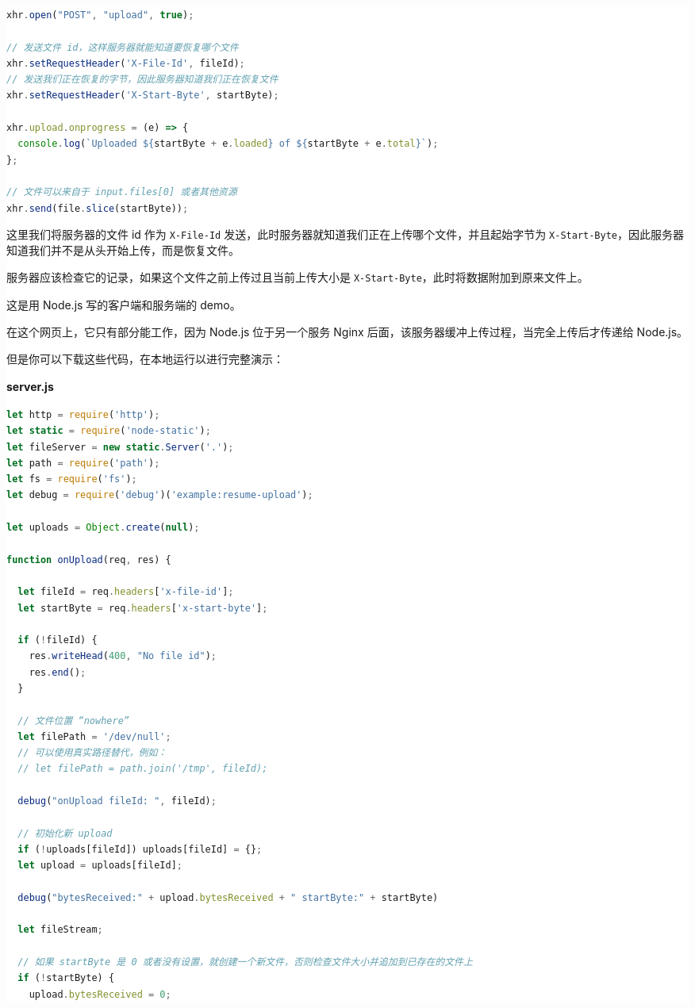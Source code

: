    ```javascript
   xhr.open("POST", "upload", true);
   
   // 发送文件 id，这样服务器就能知道要恢复哪个文件
   xhr.setRequestHeader('X-File-Id', fileId);
   // 发送我们正在恢复的字节，因此服务器知道我们正在恢复文件
   xhr.setRequestHeader('X-Start-Byte', startByte);
   
   xhr.upload.onprogress = (e) => {
     console.log(`Uploaded ${startByte + e.loaded} of ${startByte + e.total}`);
   };
   
   // 文件可以来自于 input.files[0] 或者其他资源
   xhr.send(file.slice(startByte));
   ```

   这里我们将服务器的文件 id 作为 `X-File-Id` 发送，此时服务器就知道我们正在上传哪个文件，并且起始字节为 `X-Start-Byte`，因此服务器知道我们并不是从头开始上传，而是恢复文件。

   服务器应该检查它的记录，如果这个文件之前上传过且当前上传大小是 `X-Start-Byte`，此时将数据附加到原来文件上。

这是用 Node.js 写的客户端和服务端的 demo。

在这个网页上，它只有部分能工作，因为 Node.js 位于另一个服务 Nginx 后面，该服务器缓冲上传过程，当完全上传后才传递给 Node.js。

但是你可以下载这些代码，在本地运行以进行完整演示：

**server.js**

```javascript
let http = require('http');
let static = require('node-static');
let fileServer = new static.Server('.');
let path = require('path');
let fs = require('fs');
let debug = require('debug')('example:resume-upload');

let uploads = Object.create(null);

function onUpload(req, res) {

  let fileId = req.headers['x-file-id'];
  let startByte = req.headers['x-start-byte'];

  if (!fileId) {
    res.writeHead(400, "No file id");
    res.end();
  }

  // 文件位置 “nowhere”
  let filePath = '/dev/null';
  // 可以使用真实路径替代，例如：
  // let filePath = path.join('/tmp', fileId);

  debug("onUpload fileId: ", fileId);

  // 初始化新 upload
  if (!uploads[fileId]) uploads[fileId] = {};
  let upload = uploads[fileId];

  debug("bytesReceived:" + upload.bytesReceived + " startByte:" + startByte)

  let fileStream;

  // 如果 startByte 是 0 或者没有设置，就创建一个新文件，否则检查文件大小并追加到已存在的文件上
  if (!startByte) {
    upload.bytesReceived = 0;
```